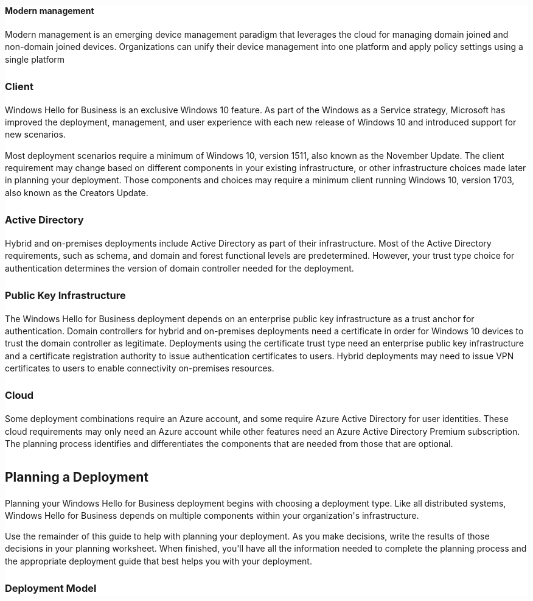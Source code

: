 #### Modern management

Modern management is an emerging device management paradigm that leverages the cloud for managing domain joined and non-domain joined devices.   Organizations can unify their device management into one platform and apply policy settings using a single platform

### Client

Windows Hello for Business is an exclusive Windows 10 feature.  As part of the Windows as a Service strategy, Microsoft has improved the deployment, management, and user experience with each new release of Windows 10 and introduced support for new scenarios.

Most deployment scenarios require a minimum of Windows 10, version 1511, also known as the November Update.  The client requirement may change based on different components in your existing infrastructure, or other infrastructure choices made later in planning your deployment.  Those components and choices may require a minimum client running Windows 10, version 1703, also known as the Creators Update.


### Active Directory

Hybrid and on-premises deployments include Active Directory as part of their infrastructure.  Most of the Active Directory requirements, such as schema, and domain and forest functional levels are predetermined.  However, your trust type choice for authentication determines the version of domain controller needed for the deployment.

### Public Key Infrastructure

The Windows Hello for Business deployment depends on an enterprise public key infrastructure as a trust anchor for authentication. Domain controllers for hybrid and on-premises deployments need a certificate in order for Windows 10 devices to trust the domain controller as legitimate. Deployments using the certificate trust type need an enterprise public key infrastructure and a certificate registration authority to issue authentication certificates to users.  Hybrid deployments may need to issue VPN certificates to users to enable connectivity on-premises resources.

### Cloud

Some deployment combinations require an Azure account, and some require Azure Active Directory for user identities.  These cloud requirements may only need an Azure account while other features need an Azure Active Directory Premium subscription. The planning process identifies and differentiates the components that are needed from those that are optional.

## Planning a Deployment

Planning your Windows Hello for Business deployment begins with choosing a deployment type.  Like all distributed systems, Windows Hello for Business depends on multiple components within your organization's infrastructure.

Use the remainder of this guide to help with planning your deployment.  As you make decisions, write the results of those decisions in your planning worksheet.  When finished, you'll have all the information needed to complete the planning process and the appropriate deployment guide that best helps you with your deployment.

### Deployment Model
